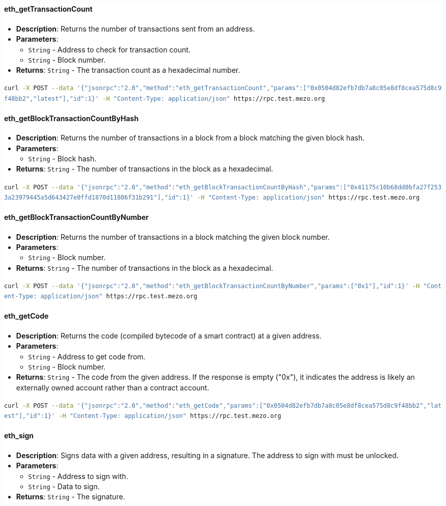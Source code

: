 #### eth_getTransactionCount

- **Description**: Returns the number of transactions sent from an address.
- **Parameters**:
    - `String` - Address to check for transaction count.
    - `String` - Block number.
- **Returns**: `String` - The transaction count as a hexadecimal number.

```bash
curl -X POST --data '{"jsonrpc":"2.0","method":"eth_getTransactionCount","params":["0x0504d82efb7db7a8c05e8df8cea575d8c9f48bb2","latest"],"id":1}' -H "Content-Type: application/json" https://rpc.test.mezo.org
```

#### eth_getBlockTransactionCountByHash

- **Description**: Returns the number of transactions in a block from a block
matching the given block hash.
- **Parameters**:
    - `String` - Block hash.
- **Returns**: `String` - The number of transactions in the block as a hexadecimal.

```bash
curl -X POST --data '{"jsonrpc":"2.0","method":"eth_getBlockTransactionCountByHash","params":["0x41175c10b68dd0bfa27f2533a23979445a5d643427e0ffd1870d11806f31b291"],"id":1}' -H "Content-Type: application/json" https://rpc.test.mezo.org
```

#### eth_getBlockTransactionCountByNumber

- **Description**: Returns the number of transactions in a block matching the given block number.
- **Parameters**:
    - `String` - Block number.
- **Returns**: `String` - The number of transactions in the block as a hexadecimal.

```bash
curl -X POST --data '{"jsonrpc":"2.0","method":"eth_getBlockTransactionCountByNumber","params":["0x1"],"id":1}' -H "Content-Type: application/json" https://rpc.test.mezo.org
```

#### eth_getCode

- **Description**: Returns the code (compiled bytecode of a smart contract) at a given address.
- **Parameters**:
    - `String` - Address to get code from.
    - `String` - Block number.
- **Returns**: `String` - The code from the given address. If the response is empty ("0x"),
it indicates the address is likely an externally owned account rather than a contract account.

```bash
curl -X POST --data '{"jsonrpc":"2.0","method":"eth_getCode","params":["0x0504d82efb7db7a8c05e8df8cea575d8c9f48bb2","latest"],"id":1}' -H "Content-Type: application/json" https://rpc.test.mezo.org
```

#### eth_sign

- **Description**: Signs data with a given address, resulting in a signature. The address to sign with must be unlocked.
- **Parameters**:
    - `String` - Address to sign with.
    - `String` - Data to sign.
- **Returns**: `String` - The signature.
